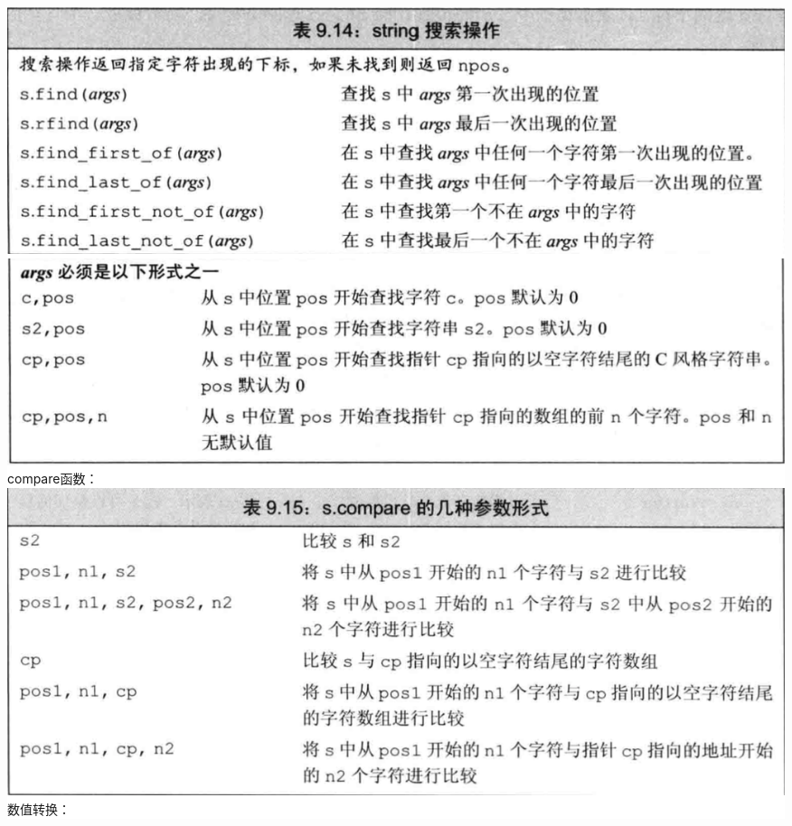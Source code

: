 ![](C++%20Primer/1865EB5E-AE34-4FD7-8981-36A98DD0BB30.png)
![](C++%20Primer/79EAE0DF-A78F-4888-9E00-00EB7A78F351.png)
compare函数：
![](C++%20Primer/208E77E2-7222-4A2F-8E6B-0A00E7A01560.png)
数值转换：